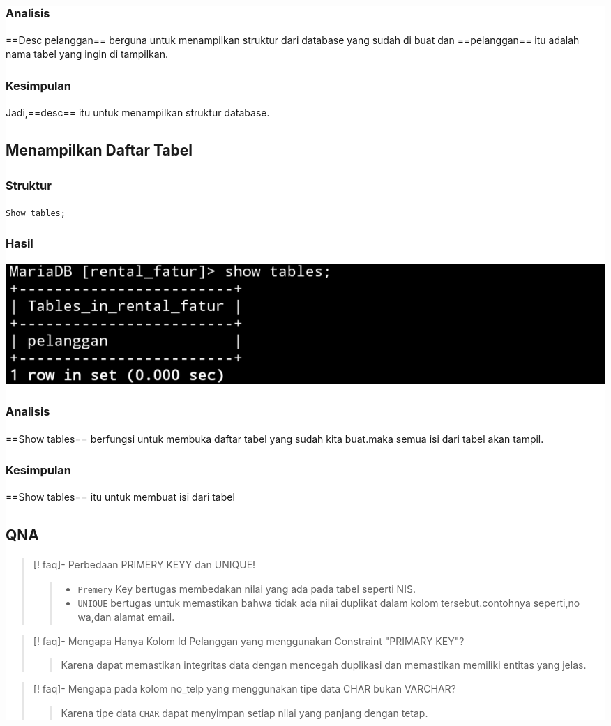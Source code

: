 ### Analisis 
==Desc pelanggan== berguna untuk menampilkan struktur dari database yang sudah di buat dan ==pelanggan== itu adalah nama tabel yang ingin di tampilkan.
### Kesimpulan
Jadi,==desc== itu untuk menampilkan struktur database.


## Menampilkan Daftar Tabel

### Struktur 
```
Show tables;
```

### Hasil

![Gambar_tabel](Asets/tampilkan_tabel.jpg)

### Analisis
==Show tables== berfungsi untuk membuka daftar tabel yang sudah kita buat.maka semua isi dari tabel akan tampil.

### Kesimpulan 
==Show tables== itu untuk membuat isi dari tabel


## QNA


>[! faq]- Perbedaan PRIMERY KEYY dan UNIQUE!
>>- `Premery` Key bertugas membedakan nilai yang ada pada tabel seperti NIS.
>>- `UNIQUE` bertugas untuk memastikan bahwa tidak ada nilai duplikat dalam kolom tersebut.contohnya seperti,no wa,dan alamat email.


>[! faq]- Mengapa Hanya Kolom Id Pelanggan yang menggunakan Constraint "PRIMARY KEY"?
> >Karena dapat memastikan integritas data dengan mencegah duplikasi dan memastikan memiliki entitas yang jelas.


>[! faq]- Mengapa pada kolom no_telp yang menggunakan tipe data CHAR bukan VARCHAR? 
> >Karena tipe data `CHAR` dapat menyimpan setiap nilai yang panjang dengan tetap.
